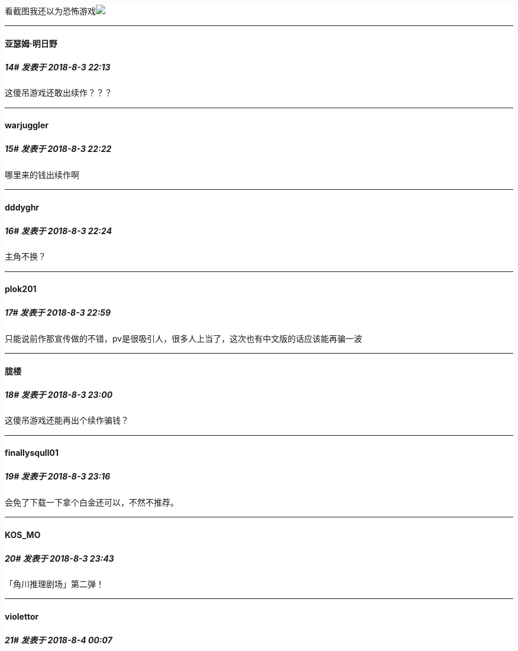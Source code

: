 看截图我还以为恐怖游戏<img src="https://static.saraba1st.com/image/smiley/face2017/004.gif" referrerpolicy="no-referrer">

*****

####  亚瑟姆·明日野  
##### 14#       发表于 2018-8-3 22:13

这傻吊游戏还敢出续作？？？

*****

####  warjuggler  
##### 15#       发表于 2018-8-3 22:22

哪里来的钱出续作啊

*****

####  dddyghr  
##### 16#       发表于 2018-8-3 22:24

主角不换？

*****

####  plok201  
##### 17#       发表于 2018-8-3 22:59

只能说前作那宣传做的不错，pv是很吸引人，很多人上当了，这次也有中文版的话应该能再骗一波

*****

####  胧楼  
##### 18#       发表于 2018-8-3 23:00

这傻吊游戏还能再出个续作骗钱？

*****

####  finallysqull01  
##### 19#       发表于 2018-8-3 23:16

会免了下载一下拿个白金还可以，不然不推荐。

*****

####  KOS_MO  
##### 20#       发表于 2018-8-3 23:43

「角川推理剧场」第二弹！

*****

####  violettor  
##### 21#       发表于 2018-8-4 00:07
